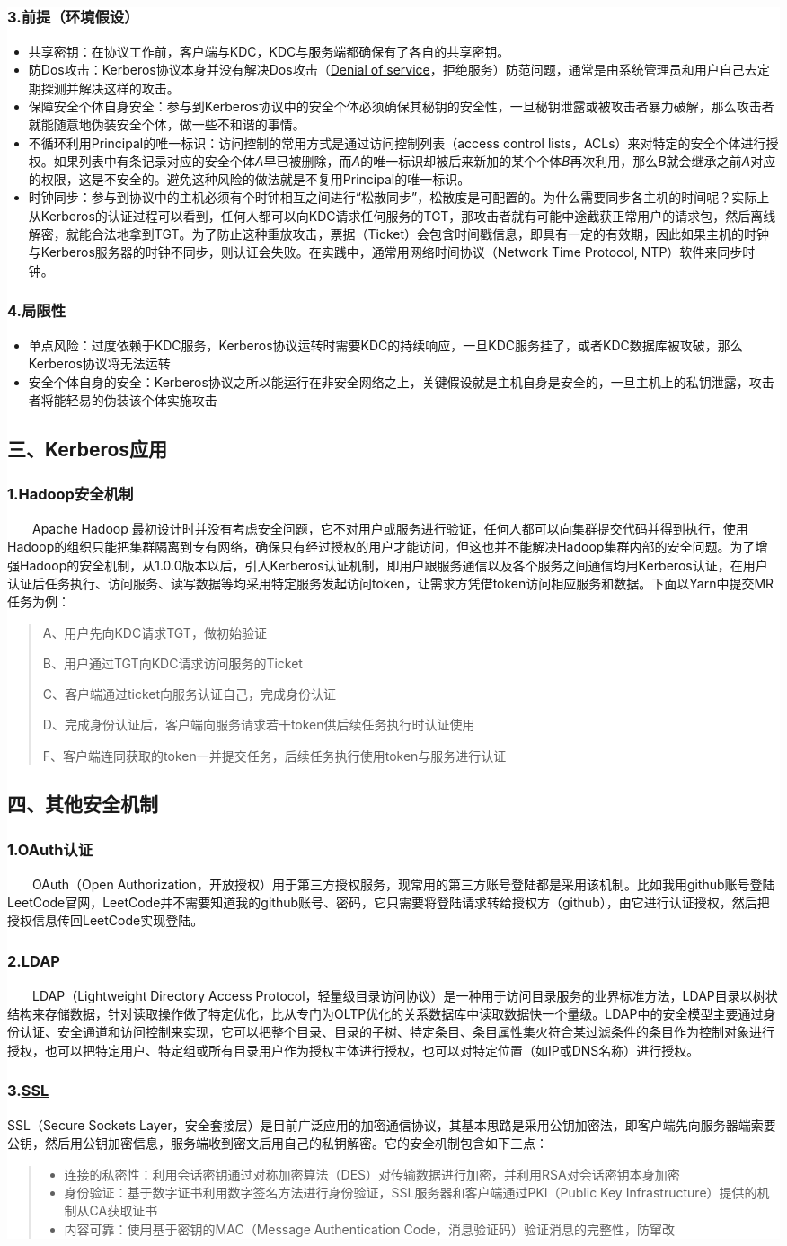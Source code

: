 ### 3.前提（环境假设）

- 共享密钥：在协议工作前，客户端与KDC，KDC与服务端都确保有了各自的共享密钥。
- 防Dos攻击：Kerberos协议本身并没有解决Dos攻击（[Denial of service](https://en.wikipedia.org/wiki/Denial-of-service_attack)，拒绝服务）防范问题，通常是由系统管理员和用户自己去定期探测并解决这样的攻击。
- 保障安全个体自身安全：参与到Kerberos协议中的安全个体必须确保其秘钥的安全性，一旦秘钥泄露或被攻击者暴力破解，那么攻击者就能随意地伪装安全个体，做一些不和谐的事情。
- 不循环利用Principal的唯一标识：访问控制的常用方式是通过访问控制列表（access control lists，ACLs）来对特定的安全个体进行授权。如果列表中有条记录对应的安全个体*A*早已被删除，而*A*的唯一标识却被后来新加的某个个体*B*再次利用，那么*B*就会继承之前*A*对应的权限，这是不安全的。避免这种风险的做法就是不复用Principal的唯一标识。
- 时钟同步：参与到协议中的主机必须有个时钟相互之间进行“松散同步”，松散度是可配置的。为什么需要同步各主机的时间呢？实际上从Kerberos的认证过程可以看到，任何人都可以向KDC请求任何服务的TGT，那攻击者就有可能中途截获正常用户的请求包，然后离线解密，就能合法地拿到TGT。为了防止这种重放攻击，票据（Ticket）会包含时间戳信息，即具有一定的有效期，因此如果主机的时钟与Kerberos服务器的时钟不同步，则认证会失败。在实践中，通常用网络时间协议（Network Time Protocol, NTP）软件来同步时钟。

### 4.局限性

- 单点风险：过度依赖于KDC服务，Kerberos协议运转时需要KDC的持续响应，一旦KDC服务挂了，或者KDC数据库被攻破，那么Kerberos协议将无法运转
- 安全个体自身的安全：Kerberos协议之所以能运行在非安全网络之上，关键假设就是主机自身是安全的，一旦主机上的私钥泄露，攻击者将能轻易的伪装该个体实施攻击

## 三、Kerberos应用

### 1.Hadoop安全机制

　　Apache Hadoop 最初设计时并没有考虑安全问题，它不对用户或服务进行验证，任何人都可以向集群提交代码并得到执行，使用Hadoop的组织只能把集群隔离到专有网络，确保只有经过授权的用户才能访问，但这也并不能解决Hadoop集群内部的安全问题。为了增强Hadoop的安全机制，从1.0.0版本以后，引入Kerberos认证机制，即用户跟服务通信以及各个服务之间通信均用Kerberos认证，在用户认证后任务执行、访问服务、读写数据等均采用特定服务发起访问token，让需求方凭借token访问相应服务和数据。下面以Yarn中提交MR任务为例：

> A、用户先向KDC请求TGT，做初始验证
>
> B、用户通过TGT向KDC请求访问服务的Ticket
>
> C、客户端通过ticket向服务认证自己，完成身份认证
>
> D、完成身份认证后，客户端向服务请求若干token供后续任务执行时认证使用
>
> F、客户端连同获取的token一并提交任务，后续任务执行使用token与服务进行认证

## 四、其他安全机制

### 1.OAuth认证

　　OAuth（Open Authorization，开放授权）用于第三方授权服务，现常用的第三方账号登陆都是采用该机制。比如我用github账号登陆LeetCode官网，LeetCode并不需要知道我的github账号、密码，它只需要将登陆请求转给授权方（github），由它进行认证授权，然后把授权信息传回LeetCode实现登陆。

### 2.LDAP

　　LDAP（Lightweight Directory Access Protocol，轻量级目录访问协议）是一种用于访问目录服务的业界标准方法，LDAP目录以树状结构来存储数据，针对读取操作做了特定优化，比从专门为OLTP优化的关系数据库中读取数据快一个量级。LDAP中的安全模型主要通过身份认证、安全通道和访问控制来实现，它可以把整个目录、目录的子树、特定条目、条目属性集火符合某过滤条件的条目作为控制对象进行授权，也可以把特定用户、特定组或所有目录用户作为授权主体进行授权，也可以对特定位置（如IP或DNS名称）进行授权。

### 3.[SSL](SSL/TLS协议运行机制的概述)

SSL（Secure Sockets Layer，安全套接层）是目前广泛应用的加密通信协议，其基本思路是采用公钥加密法，即客户端先向服务器端索要公钥，然后用公钥加密信息，服务端收到密文后用自己的私钥解密。它的安全机制包含如下三点：

> - 连接的私密性：利用会话密钥通过对称加密算法（DES）对传输数据进行加密，并利用RSA对会话密钥本身加密
> - 身份验证：基于数字证书利用数字签名方法进行身份验证，SSL服务器和客户端通过PKI（Public Key Infrastructure）提供的机制从CA获取证书
> - 内容可靠：使用基于密钥的MAC（Message Authentication Code，消息验证码）验证消息的完整性，防窜改
